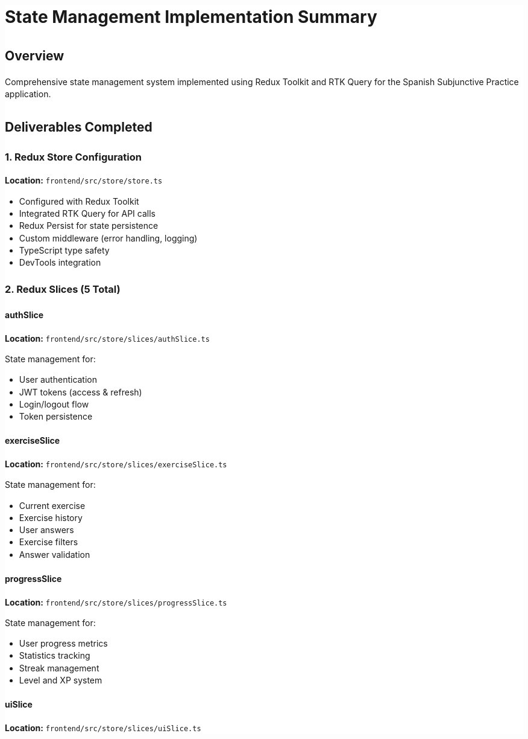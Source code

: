 # State Management Implementation Summary

## Overview

Comprehensive state management system implemented using Redux Toolkit and RTK Query for the Spanish Subjunctive Practice application.

## Deliverables Completed

### 1. Redux Store Configuration
**Location:** `frontend/src/store/store.ts`

- Configured with Redux Toolkit
- Integrated RTK Query for API calls
- Redux Persist for state persistence
- Custom middleware (error handling, logging)
- TypeScript type safety
- DevTools integration

### 2. Redux Slices (5 Total)

#### authSlice
**Location:** `frontend/src/store/slices/authSlice.ts`

State management for:
- User authentication
- JWT tokens (access & refresh)
- Login/logout flow
- Token persistence

#### exerciseSlice
**Location:** `frontend/src/store/slices/exerciseSlice.ts`

State management for:
- Current exercise
- Exercise history
- User answers
- Exercise filters
- Answer validation

#### progressSlice
**Location:** `frontend/src/store/slices/progressSlice.ts`

State management for:
- User progress metrics
- Statistics tracking
- Streak management
- Level and XP system

#### uiSlice
**Location:** `frontend/src/store/slices/uiSlice.ts`
